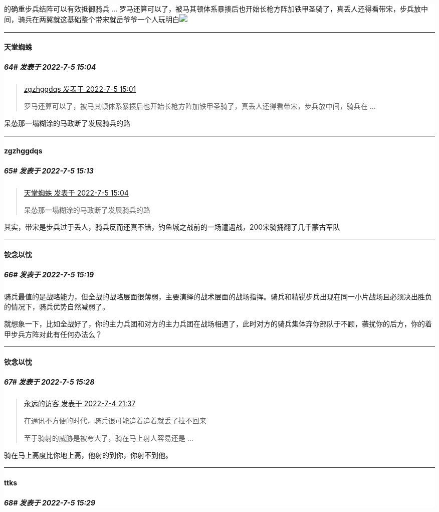 的确重步兵结阵可以有效抵御骑兵 ...</blockquote>
罗马还算可以了，被马其顿体系暴揍后也开始长枪方阵加铁甲圣骑了，真丢人还得看带宋，步兵放中间，骑兵在两翼就这基础整个带宋就岳爷爷一个人玩明白<img src="https://static.saraba1st.com/image/smiley/face2017/004.gif" referrerpolicy="no-referrer">



*****

####  天堂蜘蛛  
##### 64#       发表于 2022-7-5 15:04

<blockquote><a href="httphttps://bbs.saraba1st.com/2b/forum.php?mod=redirect&amp;goto=findpost&amp;pid=56532557&amp;ptid=2079375" target="_blank">zgzhggdqs 发表于 2022-7-5 15:01</a>

罗马还算可以了，被马其顿体系暴揍后也开始长枪方阵加铁甲圣骑了，真丢人还得看带宋，步兵放中间，骑兵在 ...</blockquote>
呆怂那一塌糊涂的马政断了发展骑兵的路



*****

####  zgzhggdqs  
##### 65#       发表于 2022-7-5 15:13

<blockquote><a href="httphttps://bbs.saraba1st.com/2b/forum.php?mod=redirect&amp;goto=findpost&amp;pid=56532596&amp;ptid=2079375" target="_blank">天堂蜘蛛 发表于 2022-7-5 15:04</a>

呆怂那一塌糊涂的马政断了发展骑兵的路</blockquote>
其实，带宋是步兵过于丢人，骑兵反而还真不错，钓鱼城之战前的一场遭遇战，200宋骑捅翻了几千蒙古军队

*****

####  钦念以忱  
##### 66#       发表于 2022-7-5 15:19

骑兵最值的是战略能力，但全战的战略层面很薄弱，主要演绎的战术层面的战场指挥。骑兵和精锐步兵出现在同一小片战场且必须决出胜负的情况下，骑兵优势自然减弱了。

就想象一下，比如全战好了，你的主力兵团和对方的主力兵团在战场相遇了，此时对方的骑兵集体弃你部队于不顾，袭扰你的后方，你的着甲步兵方阵对此有任何办法么？



*****

####  钦念以忱  
##### 67#       发表于 2022-7-5 15:28

<blockquote><a href="httphttps://bbs.saraba1st.com/2b/forum.php?mod=redirect&amp;goto=findpost&amp;pid=56524730&amp;ptid=2079375" target="_blank">永远的访客 发表于 2022-7-4 21:37</a>

在通讯不方便的时代，骑兵很可能追着追着就丢了拉不回来

至于骑射的威胁是被夸大了，骑在马上射人容易还是 ...</blockquote>
骑在马上高度比你地上高，他射的到你，你射不到他。

*****

####  ttks  
##### 68#       发表于 2022-7-5 15:29
